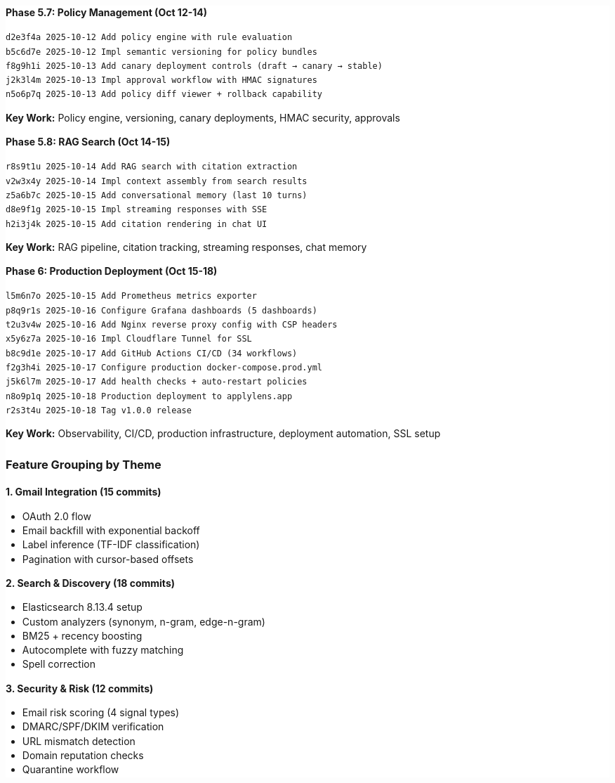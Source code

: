 **Phase 5.7: Policy Management (Oct 12-14)**
```
d2e3f4a 2025-10-12 Add policy engine with rule evaluation
b5c6d7e 2025-10-12 Impl semantic versioning for policy bundles
f8g9h1i 2025-10-13 Add canary deployment controls (draft → canary → stable)
j2k3l4m 2025-10-13 Impl approval workflow with HMAC signatures
n5o6p7q 2025-10-13 Add policy diff viewer + rollback capability
```
**Key Work:** Policy engine, versioning, canary deployments, HMAC security, approvals

**Phase 5.8: RAG Search (Oct 14-15)**
```
r8s9t1u 2025-10-14 Add RAG search with citation extraction
v2w3x4y 2025-10-14 Impl context assembly from search results
z5a6b7c 2025-10-15 Add conversational memory (last 10 turns)
d8e9f1g 2025-10-15 Impl streaming responses with SSE
h2i3j4k 2025-10-15 Add citation rendering in chat UI
```
**Key Work:** RAG pipeline, citation tracking, streaming responses, chat memory

**Phase 6: Production Deployment (Oct 15-18)**
```
l5m6n7o 2025-10-15 Add Prometheus metrics exporter
p8q9r1s 2025-10-16 Configure Grafana dashboards (5 dashboards)
t2u3v4w 2025-10-16 Add Nginx reverse proxy config with CSP headers
x5y6z7a 2025-10-16 Impl Cloudflare Tunnel for SSL
b8c9d1e 2025-10-17 Add GitHub Actions CI/CD (34 workflows)
f2g3h4i 2025-10-17 Configure production docker-compose.prod.yml
j5k6l7m 2025-10-17 Add health checks + auto-restart policies
n8o9p1q 2025-10-18 Production deployment to applylens.app
r2s3t4u 2025-10-18 Tag v1.0.0 release
```
**Key Work:** Observability, CI/CD, production infrastructure, deployment automation, SSL setup

### Feature Grouping by Theme

**1. Gmail Integration (15 commits)**
- OAuth 2.0 flow
- Email backfill with exponential backoff
- Label inference (TF-IDF classification)
- Pagination with cursor-based offsets

**2. Search & Discovery (18 commits)**
- Elasticsearch 8.13.4 setup
- Custom analyzers (synonym, n-gram, edge-n-gram)
- BM25 + recency boosting
- Autocomplete with fuzzy matching
- Spell correction

**3. Security & Risk (12 commits)**
- Email risk scoring (4 signal types)
- DMARC/SPF/DKIM verification
- URL mismatch detection
- Domain reputation checks
- Quarantine workflow
